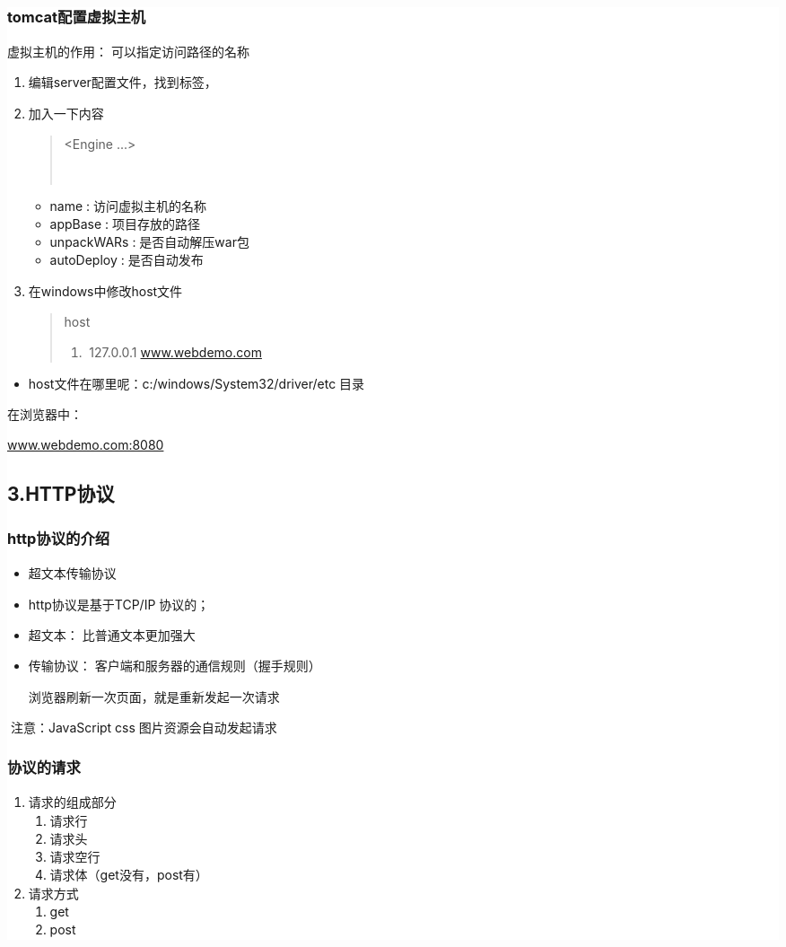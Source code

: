### tomcat配置虚拟主机

虚拟主机的作用： 可以指定访问路径的名称

1. 编辑server配置文件，找到<Engine>标签，

2. 加入一下内容
   
   > <Engine ...>
   > 
   > <Host name = "www.webdemo.com" appBase = "webapps" unpackWAR = "true" autoDeploy = "true">
   > 
   > ​    <context path = "" docBase = "webdemo"/>
   > 
   > </Engine>
   
   - name : 访问虚拟主机的名称
   - appBase : 项目存放的路径
   - unpackWARs : 是否自动解压war包
   - autoDeploy : 是否自动发布

3. 在windows中修改host文件
   
   > host  
   > 
   > 1. ​    127.0.0.1 www.webdemo.com
- host文件在哪里呢：c:/windows/System32/driver/etc   目录

在浏览器中：

www.webdemo.com:8080

## 3.HTTP协议

### http协议的介绍

- 超文本传输协议

- http协议是基于TCP/IP 协议的；

- 超文本： 比普通文本更加强大

- 传输协议： 客户端和服务器的通信规则（握手规则）
  
  浏览器刷新一次页面，就是重新发起一次请求

​    注意：JavaScript css  图片资源会自动发起请求

### 协议的请求

1. 请求的组成部分
   1. 请求行
   2. 请求头
   3. 请求空行
   4. 请求体（get没有，post有）
2. 请求方式
   1. get
   2. post 
